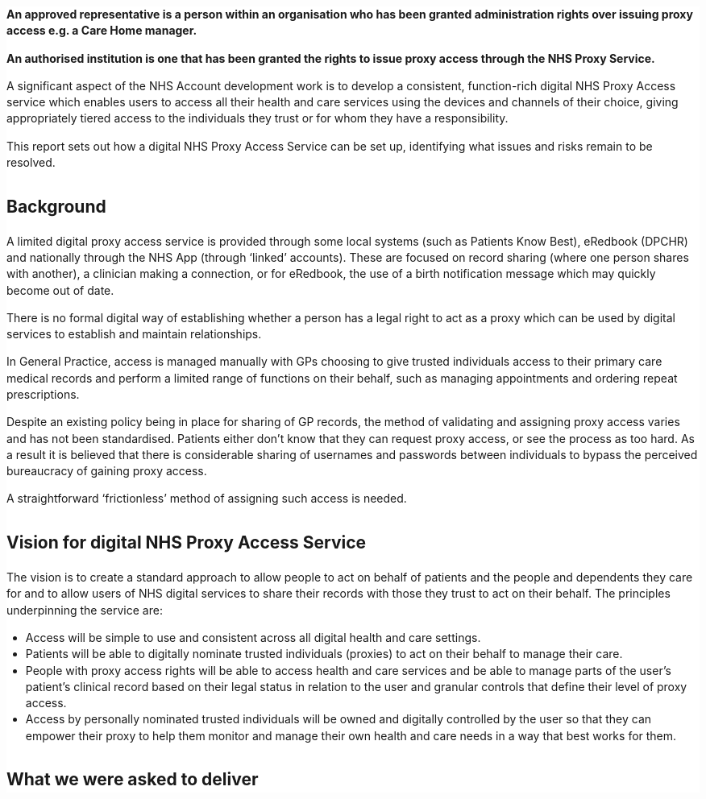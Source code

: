 **An approved representative is a person within an organisation who has been granted administration rights over issuing proxy access e.g. a Care Home manager.**

**An authorised institution is one that has been granted the rights to issue proxy access through the NHS Proxy Service.**

A significant aspect of the NHS Account development work is to develop a consistent, function-rich digital NHS Proxy Access service which enables users to access all their health and care services using the devices and channels of their choice, giving appropriately tiered access to the individuals they trust or for whom they have a responsibility.

This report sets out how a digital NHS Proxy Access Service can be set up, identifying what issues and risks remain to be resolved.

## Background

A limited digital proxy access service is provided through some local systems (such as Patients Know Best), eRedbook (DPCHR) and nationally through the NHS App (through ‘linked’ accounts). These are focused on record sharing (where one person shares with another), a clinician making a connection, or for eRedbook, the use of a birth notification message which may quickly become out of date.

There is no formal digital way of establishing whether a person has a legal right to act as a proxy which can be used by digital services to establish and maintain relationships. 

In General Practice, access is managed manually with GPs choosing to give trusted individuals access to their primary care medical records and perform a limited range of functions on their behalf, such as managing appointments and ordering repeat prescriptions.

Despite an existing policy being in place for sharing of GP records, the method of validating and assigning proxy access varies and has not been standardised. Patients either don’t know that they can request proxy access, or see the process as too hard. As a result it is believed that there is considerable sharing of usernames and passwords between individuals to bypass the perceived bureaucracy of gaining proxy access.

A straightforward ‘frictionless’ method of assigning such access is needed.



## Vision for digital NHS Proxy Access Service

The vision is to create a standard approach to allow people to act on behalf of patients and the people and dependents they care for and to allow users of NHS digital services to share their records with those they trust to act on their behalf. The principles underpinning the service are:



* Access will be simple to use and consistent across all digital health and care settings.
* Patients will be able to digitally nominate trusted individuals (proxies) to act on their behalf to manage their care.
* People with proxy access rights will be able to access health and care services and be able to manage parts of the user’s patient’s clinical record based on their legal status in relation to the user and granular controls that define their level of proxy access.
* Access by personally nominated trusted individuals will be owned and digitally controlled by the user so that they can empower their proxy to help them monitor and manage their own health and care needs in a way that best works for them.
## What we were asked to deliver 
